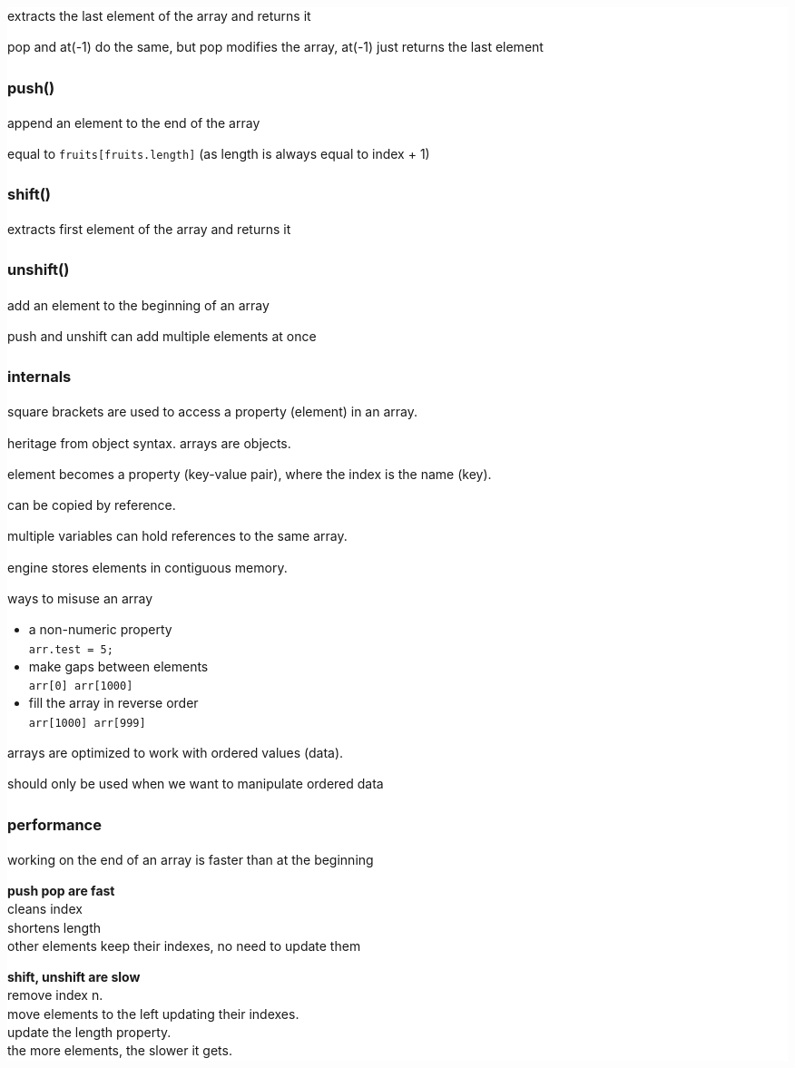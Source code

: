 extracts the last element of the array and returns it

pop and at(-1) do the same, but pop modifies the array, at(-1) just returns the last element
    
### **push()**
      
append an element to the end of the array
        
equal to `fruits[fruits.length]` (as length is always equal to index + 1)

### **shift()**

extracts first element of the array and returns it
    
### **unshift()**

add an element to the beginning of an array
    
push and unshift can add multiple elements at once

### **internals**

square brackets are used to access a property (element) in an array.

heritage from object syntax. arrays are objects.

element becomes a property (key-value pair), where the index is the name (key).

can be copied by reference.

multiple variables can hold references to the same array.
            
engine stores elements in contiguous memory.

ways to misuse an array

- a non-numeric property  
`arr.test = 5;`
- make gaps between elements  
`arr[0] arr[1000]`
- fill the array in reverse order  
`arr[1000] arr[999]`
        
arrays are optimized to work with ordered values (data).

should only be used when we want to manipulate ordered data
        
### **performance**

working on the end of an array is faster than at the beginning

**push pop are fast**  
cleans index  
shortens length  
other elements keep their indexes, no need to update them  

**shift, unshift are slow**  
remove index n.  
move elements to the left updating their indexes.  
update the length property.  
the more elements, the slower it gets.  
        